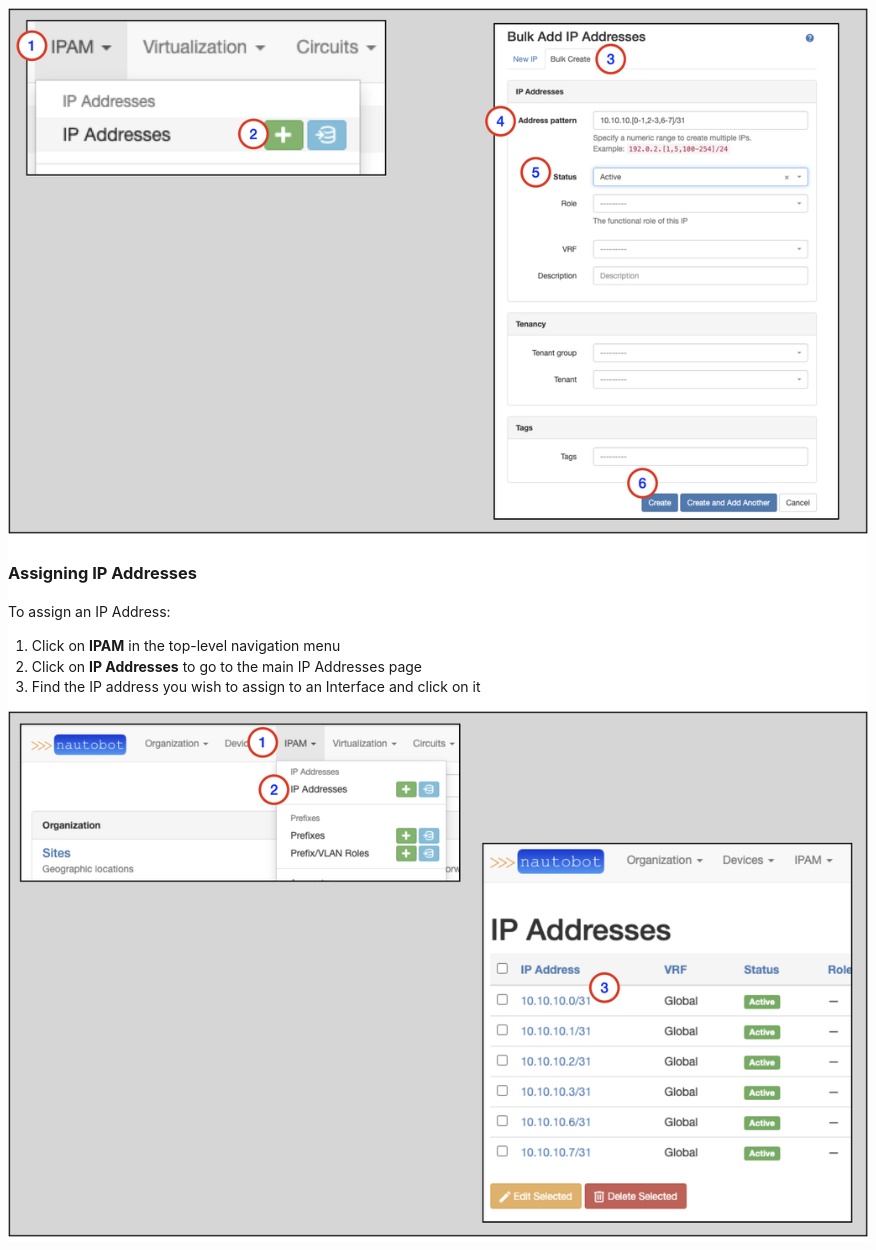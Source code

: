 ![](images/getting-started-nautobot-ui/32-add-ip-addr.png)

### Assigning IP Addresses

To assign an IP Address:

1. Click on **IPAM** in the top-level navigation menu
2. Click on **IP Addresses** to go to the main IP Addresses page
3. Find the IP address you wish to assign to an Interface and click on it

![](images/getting-started-nautobot-ui/33-assign-address.png)
